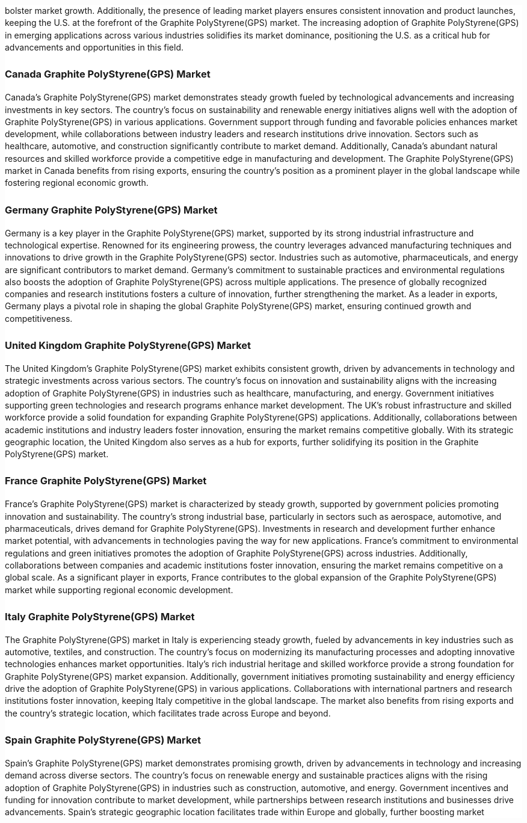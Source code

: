 bolster market growth. Additionally, the presence of leading market players ensures consistent innovation and product launches, keeping the U.S. at the forefront of the Graphite PolyStyrene(GPS) market. The increasing adoption of Graphite PolyStyrene(GPS) in emerging applications across various industries solidifies its market dominance, positioning the U.S. as a critical hub for advancements and opportunities in this field.</p><h3>Canada Graphite PolyStyrene(GPS) Market</h3><p>Canada&rsquo;s Graphite PolyStyrene(GPS) market demonstrates steady growth fueled by technological advancements and increasing investments in key sectors. The country&rsquo;s focus on sustainability and renewable energy initiatives aligns well with the adoption of Graphite PolyStyrene(GPS) in various applications. Government support through funding and favorable policies enhances market development, while collaborations between industry leaders and research institutions drive innovation. Sectors such as healthcare, automotive, and construction significantly contribute to market demand. Additionally, Canada&rsquo;s abundant natural resources and skilled workforce provide a competitive edge in manufacturing and development. The Graphite PolyStyrene(GPS) market in Canada benefits from rising exports, ensuring the country&rsquo;s position as a prominent player in the global landscape while fostering regional economic growth.</p><h3>Germany Graphite PolyStyrene(GPS) Market</h3><p>Germany is a key player in the Graphite PolyStyrene(GPS) market, supported by its strong industrial infrastructure and technological expertise. Renowned for its engineering prowess, the country leverages advanced manufacturing techniques and innovations to drive growth in the Graphite PolyStyrene(GPS) sector. Industries such as automotive, pharmaceuticals, and energy are significant contributors to market demand. Germany&rsquo;s commitment to sustainable practices and environmental regulations also boosts the adoption of Graphite PolyStyrene(GPS) across multiple applications. The presence of globally recognized companies and research institutions fosters a culture of innovation, further strengthening the market. As a leader in exports, Germany plays a pivotal role in shaping the global Graphite PolyStyrene(GPS) market, ensuring continued growth and competitiveness.</p><h3>United Kingdom Graphite PolyStyrene(GPS) Market</h3><p>The United Kingdom&rsquo;s Graphite PolyStyrene(GPS) market exhibits consistent growth, driven by advancements in technology and strategic investments across various sectors. The country&rsquo;s focus on innovation and sustainability aligns with the increasing adoption of Graphite PolyStyrene(GPS) in industries such as healthcare, manufacturing, and energy. Government initiatives supporting green technologies and research programs enhance market development. The UK&rsquo;s robust infrastructure and skilled workforce provide a solid foundation for expanding Graphite PolyStyrene(GPS) applications. Additionally, collaborations between academic institutions and industry leaders foster innovation, ensuring the market remains competitive globally. With its strategic geographic location, the United Kingdom also serves as a hub for exports, further solidifying its position in the Graphite PolyStyrene(GPS) market.</p><h3>France Graphite PolyStyrene(GPS) Market</h3><p>France&rsquo;s Graphite PolyStyrene(GPS) market is characterized by steady growth, supported by government policies promoting innovation and sustainability. The country&rsquo;s strong industrial base, particularly in sectors such as aerospace, automotive, and pharmaceuticals, drives demand for Graphite PolyStyrene(GPS). Investments in research and development further enhance market potential, with advancements in technologies paving the way for new applications. France&rsquo;s commitment to environmental regulations and green initiatives promotes the adoption of Graphite PolyStyrene(GPS) across industries. Additionally, collaborations between companies and academic institutions foster innovation, ensuring the market remains competitive on a global scale. As a significant player in exports, France contributes to the global expansion of the Graphite PolyStyrene(GPS) market while supporting regional economic development.</p><h3>Italy Graphite PolyStyrene(GPS) Market</h3><p>The Graphite PolyStyrene(GPS) market in Italy is experiencing steady growth, fueled by advancements in key industries such as automotive, textiles, and construction. The country&rsquo;s focus on modernizing its manufacturing processes and adopting innovative technologies enhances market opportunities. Italy&rsquo;s rich industrial heritage and skilled workforce provide a strong foundation for Graphite PolyStyrene(GPS) market expansion. Additionally, government initiatives promoting sustainability and energy efficiency drive the adoption of Graphite PolyStyrene(GPS) in various applications. Collaborations with international partners and research institutions foster innovation, keeping Italy competitive in the global landscape. The market also benefits from rising exports and the country&rsquo;s strategic location, which facilitates trade across Europe and beyond.</p><h3>Spain Graphite PolyStyrene(GPS) Market</h3><p>Spain&rsquo;s Graphite PolyStyrene(GPS) market demonstrates promising growth, driven by advancements in technology and increasing demand across diverse sectors. The country&rsquo;s focus on renewable energy and sustainable practices aligns with the rising adoption of Graphite PolyStyrene(GPS) in industries such as construction, automotive, and energy. Government incentives and funding for innovation contribute to market development, while partnerships between research institutions and businesses drive advancements. Spain&rsquo;s strategic geographic location facilitates trade within Europe and globally, further boosting market